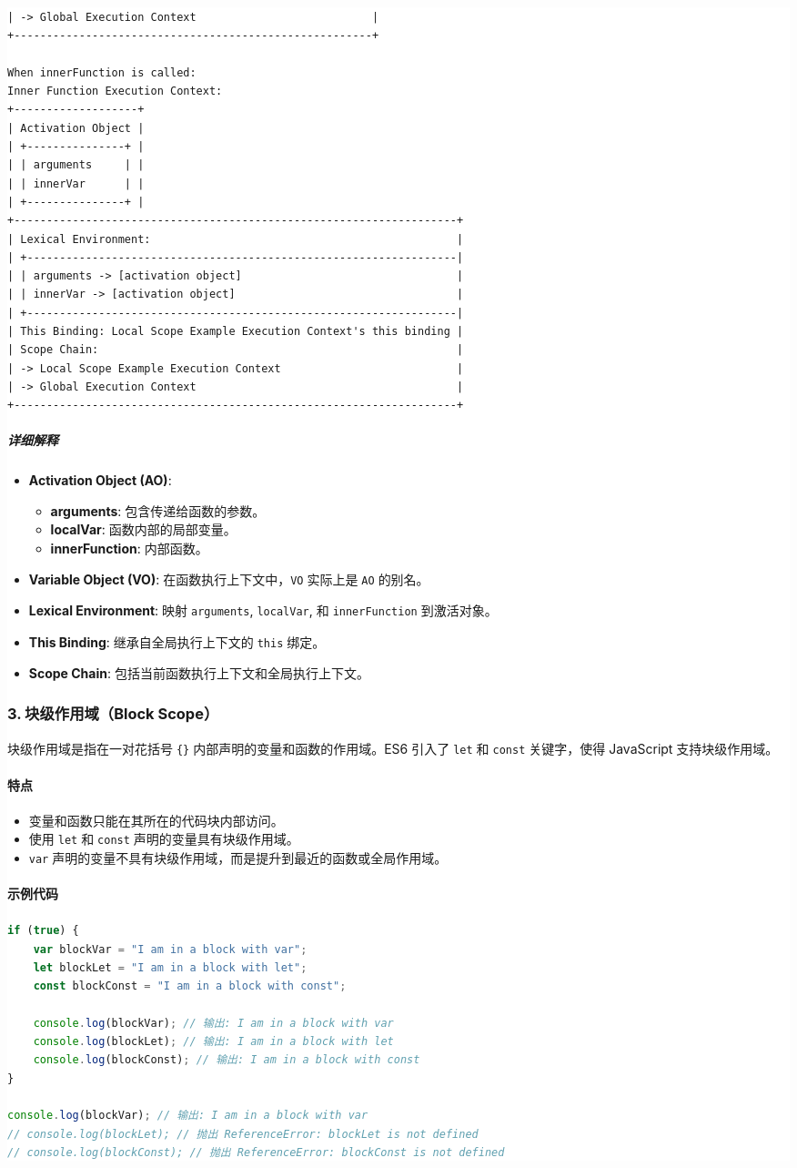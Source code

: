 ```
| -> Global Execution Context                           |
+-------------------------------------------------------+

When innerFunction is called:
Inner Function Execution Context:
+-------------------+
| Activation Object |
| +---------------+ |
| | arguments     | |
| | innerVar      | |
| +---------------+ |
+--------------------------------------------------------------------+
| Lexical Environment:                                               |
| +------------------------------------------------------------------|
| | arguments -> [activation object]                                 |
| | innerVar -> [activation object]                                  |
| +------------------------------------------------------------------|
| This Binding: Local Scope Example Execution Context's this binding |
| Scope Chain:                                                       |
| -> Local Scope Example Execution Context                           |
| -> Global Execution Context                                        |
+--------------------------------------------------------------------+
```

##### 详细解释

- **Activation Object (AO)**:
  - **arguments**: 包含传递给函数的参数。
  - **localVar**: 函数内部的局部变量。
  - **innerFunction**: 内部函数。

- **Variable Object (VO)**: 在函数执行上下文中，`VO` 实际上是 `AO` 的别名。
- **Lexical Environment**: 映射 `arguments`, `localVar`, 和 `innerFunction` 到激活对象。
- **This Binding**: 继承自全局执行上下文的 `this` 绑定。
- **Scope Chain**: 包括当前函数执行上下文和全局执行上下文。

### 3. 块级作用域（Block Scope）

块级作用域是指在一对花括号 `{}` 内部声明的变量和函数的作用域。ES6 引入了 `let` 和 `const` 关键字，使得 JavaScript 支持块级作用域。

#### 特点

- 变量和函数只能在其所在的代码块内部访问。
- 使用 `let` 和 `const` 声明的变量具有块级作用域。
- `var` 声明的变量不具有块级作用域，而是提升到最近的函数或全局作用域。

#### 示例代码

```javascript
if (true) {
    var blockVar = "I am in a block with var";
    let blockLet = "I am in a block with let";
    const blockConst = "I am in a block with const";

    console.log(blockVar); // 输出: I am in a block with var
    console.log(blockLet); // 输出: I am in a block with let
    console.log(blockConst); // 输出: I am in a block with const
}

console.log(blockVar); // 输出: I am in a block with var
// console.log(blockLet); // 抛出 ReferenceError: blockLet is not defined
// console.log(blockConst); // 抛出 ReferenceError: blockConst is not defined
```
